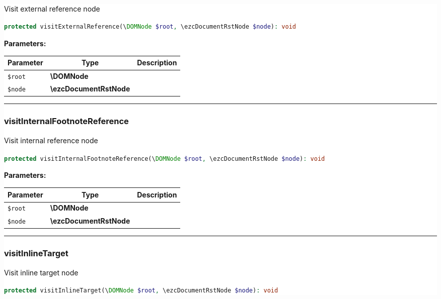 Visit external reference node

```php
protected visitExternalReference(\DOMNode $root, \ezcDocumentRstNode $node): void
```








**Parameters:**

| Parameter | Type | Description |
|-----------|------|-------------|
| `$root` | **\DOMNode** |  |
| `$node` | **\ezcDocumentRstNode** |  |




***

### visitInternalFootnoteReference

Visit internal reference node

```php
protected visitInternalFootnoteReference(\DOMNode $root, \ezcDocumentRstNode $node): void
```








**Parameters:**

| Parameter | Type | Description |
|-----------|------|-------------|
| `$root` | **\DOMNode** |  |
| `$node` | **\ezcDocumentRstNode** |  |




***

### visitInlineTarget

Visit inline target node

```php
protected visitInlineTarget(\DOMNode $root, \ezcDocumentRstNode $node): void
```





